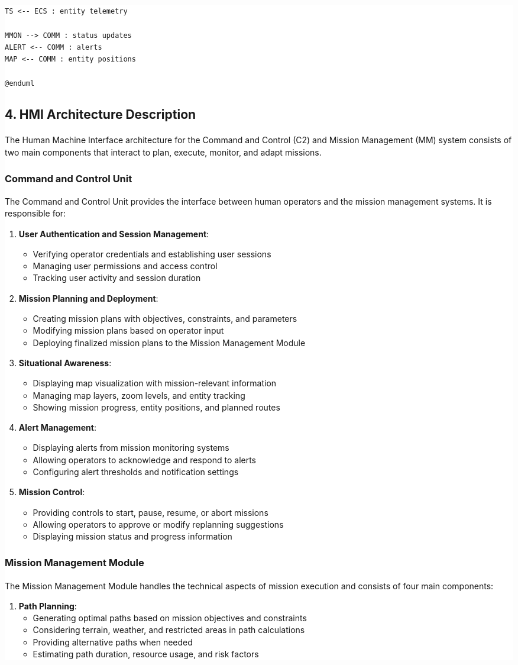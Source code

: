 ```plantuml
TS <-- ECS : entity telemetry

MMON --> COMM : status updates
ALERT <-- COMM : alerts
MAP <-- COMM : entity positions

@enduml
```

## 4. HMI Architecture Description

The Human Machine Interface architecture for the Command and Control (C2) and Mission Management (MM) system consists of two main components that interact to plan, execute, monitor, and adapt missions.

### Command and Control Unit

The Command and Control Unit provides the interface between human operators and the mission management systems. It is responsible for:

1. **User Authentication and Session Management**:
   - Verifying operator credentials and establishing user sessions
   - Managing user permissions and access control
   - Tracking user activity and session duration

2. **Mission Planning and Deployment**:
   - Creating mission plans with objectives, constraints, and parameters
   - Modifying mission plans based on operator input
   - Deploying finalized mission plans to the Mission Management Module

3. **Situational Awareness**:
   - Displaying map visualization with mission-relevant information
   - Managing map layers, zoom levels, and entity tracking
   - Showing mission progress, entity positions, and planned routes

4. **Alert Management**:
   - Displaying alerts from mission monitoring systems
   - Allowing operators to acknowledge and respond to alerts
   - Configuring alert thresholds and notification settings

5. **Mission Control**:
   - Providing controls to start, pause, resume, or abort missions
   - Allowing operators to approve or modify replanning suggestions
   - Displaying mission status and progress information

### Mission Management Module

The Mission Management Module handles the technical aspects of mission execution and consists of four main components:

1. **Path Planning**:
   - Generating optimal paths based on mission objectives and constraints
   - Considering terrain, weather, and restricted areas in path calculations
   - Providing alternative paths when needed
   - Estimating path duration, resource usage, and risk factors
